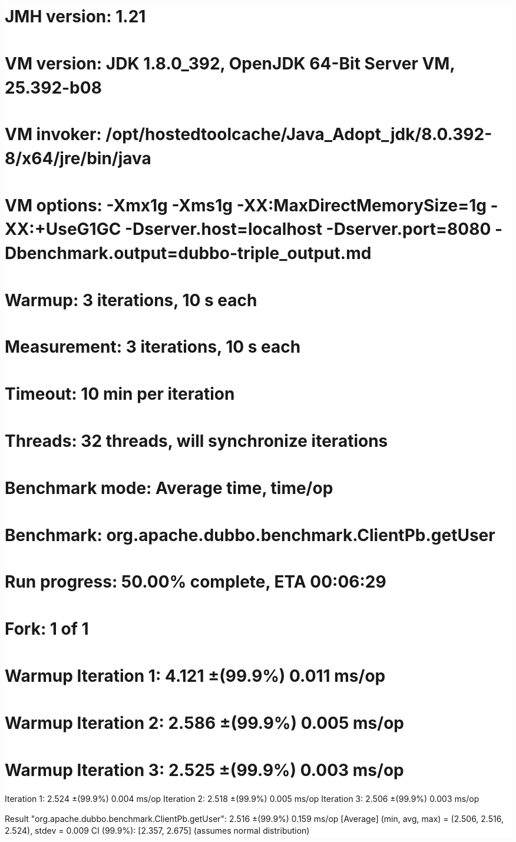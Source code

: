 
# JMH version: 1.21
# VM version: JDK 1.8.0_392, OpenJDK 64-Bit Server VM, 25.392-b08
# VM invoker: /opt/hostedtoolcache/Java_Adopt_jdk/8.0.392-8/x64/jre/bin/java
# VM options: -Xmx1g -Xms1g -XX:MaxDirectMemorySize=1g -XX:+UseG1GC -Dserver.host=localhost -Dserver.port=8080 -Dbenchmark.output=dubbo-triple_output.md
# Warmup: 3 iterations, 10 s each
# Measurement: 3 iterations, 10 s each
# Timeout: 10 min per iteration
# Threads: 32 threads, will synchronize iterations
# Benchmark mode: Average time, time/op
# Benchmark: org.apache.dubbo.benchmark.ClientPb.getUser

# Run progress: 50.00% complete, ETA 00:06:29
# Fork: 1 of 1
# Warmup Iteration   1: 4.121 ±(99.9%) 0.011 ms/op
# Warmup Iteration   2: 2.586 ±(99.9%) 0.005 ms/op
# Warmup Iteration   3: 2.525 ±(99.9%) 0.003 ms/op
Iteration   1: 2.524 ±(99.9%) 0.004 ms/op
Iteration   2: 2.518 ±(99.9%) 0.005 ms/op
Iteration   3: 2.506 ±(99.9%) 0.003 ms/op


Result "org.apache.dubbo.benchmark.ClientPb.getUser":
  2.516 ±(99.9%) 0.159 ms/op [Average]
  (min, avg, max) = (2.506, 2.516, 2.524), stdev = 0.009
  CI (99.9%): [2.357, 2.675] (assumes normal distribution)
